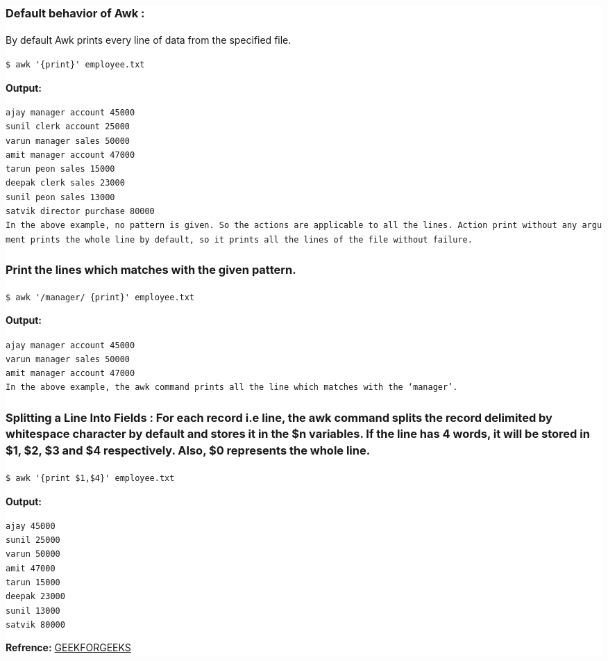 
### Default behavior of Awk : 

By default Awk prints every line of data from the specified file.

```$ awk '{print}' employee.txt```

**Output:**

```
ajay manager account 45000
sunil clerk account 25000
varun manager sales 50000
amit manager account 47000
tarun peon sales 15000
deepak clerk sales 23000
sunil peon sales 13000
satvik director purchase 80000 
In the above example, no pattern is given. So the actions are applicable to all the lines. Action print without any argument prints the whole line by default, so it prints all the lines of the file without failure.
```

### Print the lines which matches with the given pattern.

```$ awk '/manager/ {print}' employee.txt ```

**Output:**

```
ajay manager account 45000
varun manager sales 50000
amit manager account 47000 
In the above example, the awk command prints all the line which matches with the ‘manager’.
```

### Splitting a Line Into Fields : For each record i.e line, the awk command splits the record delimited by whitespace character by default and stores it in the $n variables. If the line has 4 words, it will be stored in $1, $2, $3 and $4 respectively. Also, $0 represents the whole line.

```$ awk '{print $1,$4}' employee.txt```

**Output:**

```
ajay 45000
sunil 25000
varun 50000
amit 47000
tarun 15000
deepak 23000
sunil 13000
satvik 80000 
```

**Refrence:**
[GEEKFORGEEKS](https://www.geeksforgeeks.org/)